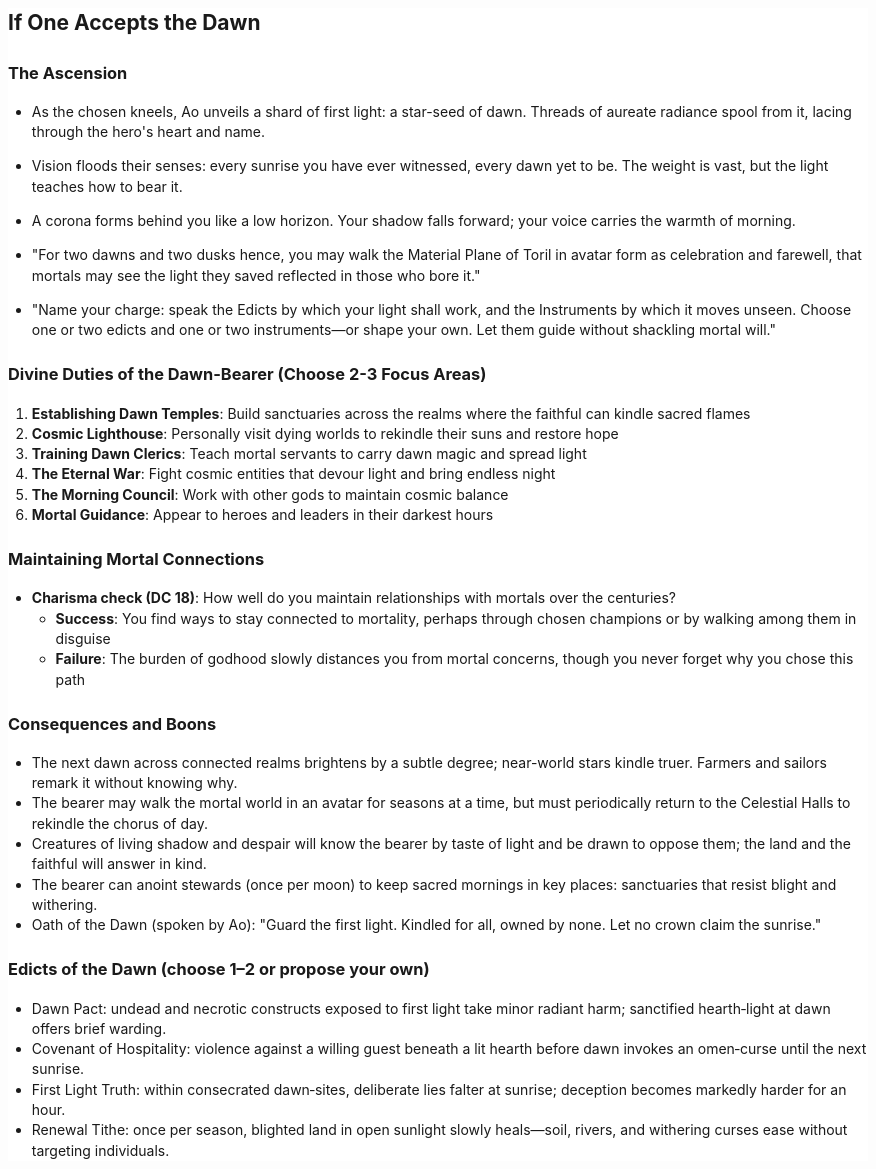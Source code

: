 
## If One Accepts the Dawn

### The Ascension
- As the chosen kneels, Ao unveils a shard of first light: a star-seed of dawn. Threads of aureate radiance spool from it, lacing through the hero's heart and name.
- Vision floods their senses: every sunrise you have ever witnessed, every dawn yet to be. The weight is vast, but the light teaches how to bear it.
- A corona forms behind you like a low horizon. Your shadow falls forward; your voice carries the warmth of morning.

- "For two dawns and two dusks hence, you may walk the Material Plane of Toril in avatar form as celebration and farewell, that mortals may see the light they saved reflected in those who bore it."

- "Name your charge: speak the Edicts by which your light shall work, and the Instruments by which it moves unseen. Choose one or two edicts and one or two instruments—or shape your own. Let them guide without shackling mortal will."

### Divine Duties of the Dawn-Bearer (Choose 2-3 Focus Areas)
1. **Establishing Dawn Temples**: Build sanctuaries across the realms where the faithful can kindle sacred flames
2. **Cosmic Lighthouse**: Personally visit dying worlds to rekindle their suns and restore hope
3. **Training Dawn Clerics**: Teach mortal servants to carry dawn magic and spread light
4. **The Eternal War**: Fight cosmic entities that devour light and bring endless night
5. **The Morning Council**: Work with other gods to maintain cosmic balance
6. **Mortal Guidance**: Appear to heroes and leaders in their darkest hours

### Maintaining Mortal Connections
- **Charisma check (DC 18)**: How well do you maintain relationships with mortals over the centuries?
  - **Success**: You find ways to stay connected to mortality, perhaps through chosen champions or by walking among them in disguise
  - **Failure**: The burden of godhood slowly distances you from mortal concerns, though you never forget why you chose this path

### Consequences and Boons
- The next dawn across connected realms brightens by a subtle degree; near-world stars kindle truer. Farmers and sailors remark it without knowing why.
- The bearer may walk the mortal world in an avatar for seasons at a time, but must periodically return to the Celestial Halls to rekindle the chorus of day.
- Creatures of living shadow and despair will know the bearer by taste of light and be drawn to oppose them; the land and the faithful will answer in kind.
- The bearer can anoint stewards (once per moon) to keep sacred mornings in key places: sanctuaries that resist blight and withering.
- Oath of the Dawn (spoken by Ao): "Guard the first light. Kindled for all, owned by none. Let no crown claim the sunrise."

### Edicts of the Dawn (choose 1–2 or propose your own)
- Dawn Pact: undead and necrotic constructs exposed to first light take minor radiant harm; sanctified hearth‑light at dawn offers brief warding.
- Covenant of Hospitality: violence against a willing guest beneath a lit hearth before dawn invokes an omen‑curse until the next sunrise.
- First Light Truth: within consecrated dawn‑sites, deliberate lies falter at sunrise; deception becomes markedly harder for an hour.
- Renewal Tithe: once per season, blighted land in open sunlight slowly heals—soil, rivers, and withering curses ease without targeting individuals.
